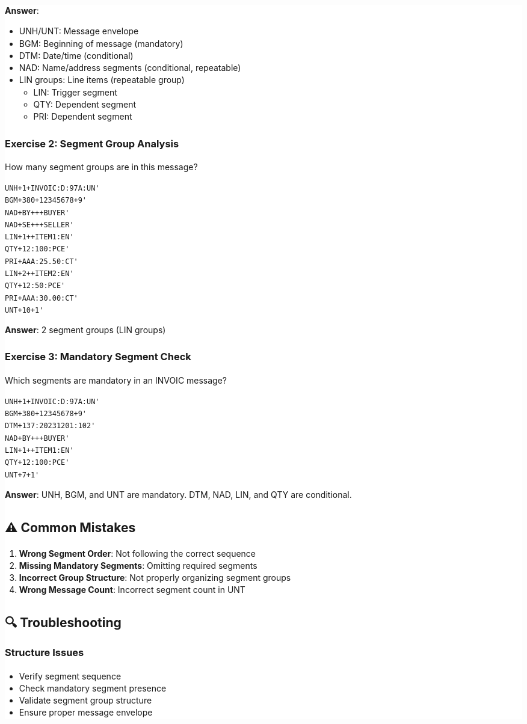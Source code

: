 **Answer**:
- UNH/UNT: Message envelope
- BGM: Beginning of message (mandatory)
- DTM: Date/time (conditional)
- NAD: Name/address segments (conditional, repeatable)
- LIN groups: Line items (repeatable group)
  - LIN: Trigger segment
  - QTY: Dependent segment
  - PRI: Dependent segment

### Exercise 2: Segment Group Analysis
How many segment groups are in this message?
```
UNH+1+INVOIC:D:97A:UN'
BGM+380+12345678+9'
NAD+BY+++BUYER'
NAD+SE+++SELLER'
LIN+1++ITEM1:EN'
QTY+12:100:PCE'
PRI+AAA:25.50:CT'
LIN+2++ITEM2:EN'
QTY+12:50:PCE'
PRI+AAA:30.00:CT'
UNT+10+1'
```

**Answer**: 2 segment groups (LIN groups)

### Exercise 3: Mandatory Segment Check
Which segments are mandatory in an INVOIC message?
```
UNH+1+INVOIC:D:97A:UN'
BGM+380+12345678+9'
DTM+137:20231201:102'
NAD+BY+++BUYER'
LIN+1++ITEM1:EN'
QTY+12:100:PCE'
UNT+7+1'
```

**Answer**: UNH, BGM, and UNT are mandatory. DTM, NAD, LIN, and QTY are conditional.

## ⚠️ Common Mistakes

1. **Wrong Segment Order**: Not following the correct sequence
2. **Missing Mandatory Segments**: Omitting required segments
3. **Incorrect Group Structure**: Not properly organizing segment groups
4. **Wrong Message Count**: Incorrect segment count in UNT

## 🔍 Troubleshooting

### Structure Issues
- Verify segment sequence
- Check mandatory segment presence
- Validate segment group structure
- Ensure proper message envelope
